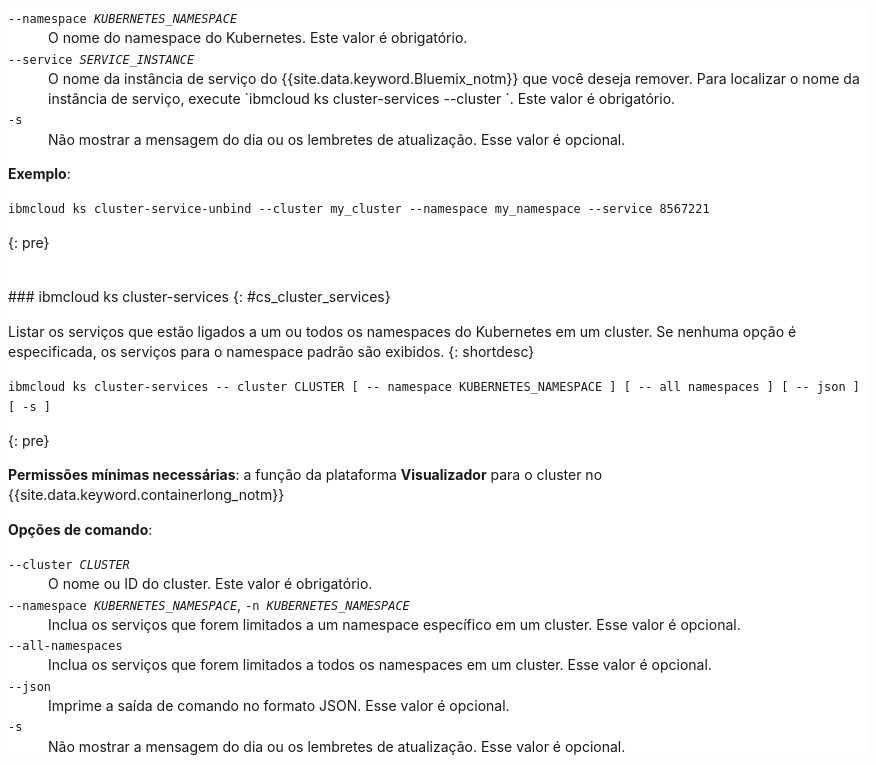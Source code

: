 <dt><code>--namespace <em>KUBERNETES_NAMESPACE</em></code></dt>
<dd>O nome do namespace do Kubernetes. Este valor é obrigatório.</dd>

<dt><code>--service <em>SERVICE_INSTANCE</em></code></dt>
<dd>O nome da instância de serviço do {{site.data.keyword.Bluemix_notm}} que você deseja remover. Para localizar o nome da instância de serviço, execute `ibmcloud ks cluster-services --cluster <cluster_name_or_ID>`. Este valor é obrigatório.</dd>

<dt><code>-s</code></dt>
<dd>Não mostrar a mensagem do dia ou os lembretes de atualização. Esse valor é opcional.</dd>
</dl>

**Exemplo**:
```
ibmcloud ks cluster-service-unbind --cluster my_cluster --namespace my_namespace --service 8567221
```
{: pre}

</br>
### ibmcloud ks cluster-services
{: #cs_cluster_services}

Listar os serviços que estão ligados a um ou todos os namespaces do Kubernetes em um cluster. Se nenhuma
opção é especificada, os serviços para o namespace padrão são exibidos.
{: shortdesc}

```
ibmcloud ks cluster-services -- cluster CLUSTER [ -- namespace KUBERNETES_NAMESPACE ] [ -- all namespaces ] [ -- json ] [ -s ]
```
{: pre}

**Permissões mínimas necessárias**: a função da plataforma **Visualizador** para o cluster no {{site.data.keyword.containerlong_notm}}

**Opções de comando**:
<dl>
<dt><code>--cluster <em>CLUSTER</em></code></dt>
<dd>O nome ou ID do cluster. Este valor é obrigatório.</dd>

<dt><code>--namespace <em>KUBERNETES_NAMESPACE</em></code>, <code>-n <em>KUBERNETES_NAMESPACE</em></code></dt>
<dd>Inclua os serviços que forem limitados a um namespace específico em um cluster. Esse valor é opcional.</dd>

<dt><code>--all-namespaces</code></dt>
<dd>Inclua os serviços que forem limitados a todos os namespaces em um cluster. Esse valor é opcional.</dd>

<dt><code>--json</code></dt>
<dd>Imprime a saída de comando no formato JSON. Esse valor é opcional.</dd>

<dt><code>-s</code></dt>
<dd>Não mostrar a mensagem do dia ou os lembretes de atualização. Esse valor é opcional.</dd>
</dl>
